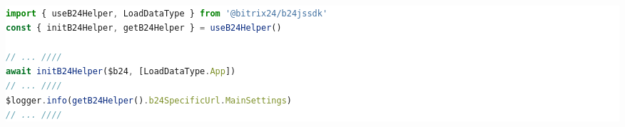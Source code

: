 ```ts
import { useB24Helper, LoadDataType } from '@bitrix24/b24jssdk'
const { initB24Helper, getB24Helper } = useB24Helper()

// ... ////
await initB24Helper($b24, [LoadDataType.App])
// ... ////
$logger.info(getB24Helper().b24SpecificUrl.MainSettings)
// ... ////
```